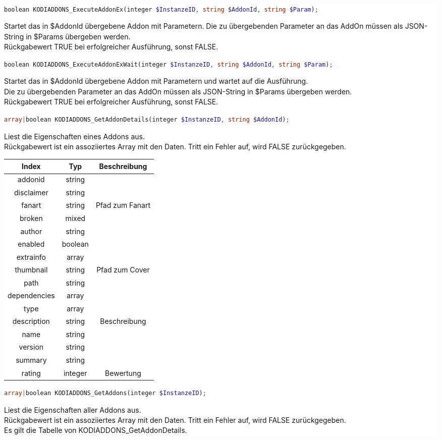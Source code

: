 ```php
boolean KODIADDONS_ExecuteAddonEx(integer $InstanzeID, string $AddonId, string $Param);
```
 Startet das in $AddonId übergebene Addon mit Parametern. 
 Die zu übergebenden Parameter an das AddOn müssen als JSON-String in $Params übergeben werden.  
 Rückgabewert TRUE bei erfolgreicher Ausführung, sonst FALSE.  

```php
boolean KODIADDONS_ExecuteAddonExWait(integer $InstanzeID, string $AddonId, string $Param);
```
 Startet das in $AddonId übergebene Addon mit Parametern und wartet auf die Ausführung.  
 Die zu übergebenden Parameter an das AddOn müssen als JSON-String in $Params übergeben werden.  
 Rückgabewert TRUE bei erfolgreicher Ausführung, sonst FALSE.  

```php
array|boolean KODIADDONS_GetAddonDetails(integer $InstanzeID, string $AddonId);
```
 Liest die Eigenschaften eines Addons aus.  
 Rückgabewert ist ein assoziiertes Array mit den Daten. Tritt ein Fehler auf, wird FALSE zurückgegeben.  

|    Index     |   Typ   |  Beschreibung   |
| :----------: | :-----: | :-------------: |
|   addonid    | string  |                 |
|  disclaimer  | string  |                 |
|    fanart    | string  | Pfad zum Fanart |
|    broken    |  mixed  |                 |
|    author    | string  |                 |
|   enabled    | boolean |                 |
|  extrainfo   |  array  |                 |
|  thumbnail   | string  | Pfad zum Cover  |
|     path     | string  |                 |
| dependencies |  array  |                 |
|     type     |  array  |                 |
| description  | string  |  Beschreibung   |
|     name     | string  |                 |
|   version    | string  |                 |
|   summary    | string  |                 |
|    rating    | integer |    Bewertung    |

```php
array|boolean KODIADDONS_GetAddons(integer $InstanzeID);
```
 Liest die Eigenschaften aller Addons aus.  
 Rückgabewert ist ein assoziiertes Array mit den Daten. Tritt ein Fehler auf, wird FALSE zurückgegeben.  
 Es gilt die Tabelle von KODIADDONS_GetAddonDetails.  
